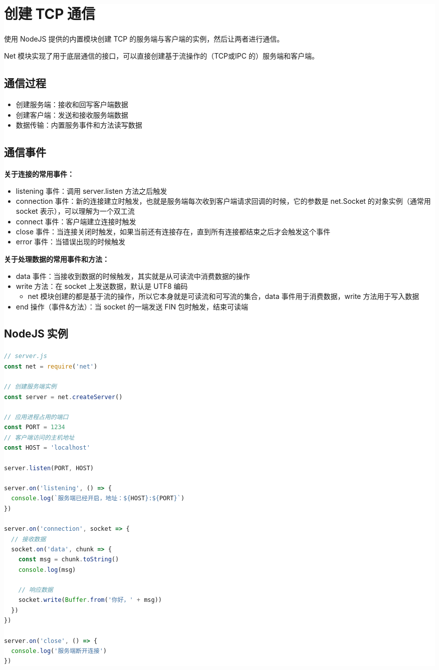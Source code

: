 # 创建 TCP 通信

使用 NodeJS 提供的内置模块创建 TCP 的服务端与客户端的实例，然后让两者进行通信。

Net 模块实现了用于底层通信的接口，可以直接创建基于流操作的（TCP或IPC 的）服务端和客户端。

## 通信过程

- 创建服务端：接收和回写客户端数据
- 创建客户端：发送和接收服务端数据
- 数据传输：内置服务事件和方法读写数据

## 通信事件

**关于连接的常用事件：**

- listening 事件：调用 server.listen 方法之后触发
- connection 事件：新的连接建立时触发，也就是服务端每次收到客户端请求回调的时候，它的参数是 net.Socket 的对象实例（通常用 socket 表示），可以理解为一个双工流
- connect 事件：客户端建立连接时触发
- close 事件：当连接关闭时触发，如果当前还有连接存在，直到所有连接都结束之后才会触发这个事件
- error 事件：当错误出现的时候触发

**关于处理数据的常用事件和方法：**

- data 事件：当接收到数据的时候触发，其实就是从可读流中消费数据的操作
- write 方法：在 socket 上发送数据，默认是 UTF8 编码
    - net 模块创建的都是基于流的操作，所以它本身就是可读流和可写流的集合，data 事件用于消费数据，write 方法用于写入数据
- end 操作（事件&方法）：当 socket 的一端发送 FIN 包时触发，结束可读端

## NodeJS 实例

```js
// server.js
const net = require('net')

// 创建服务端实例
const server = net.createServer()

// 应用进程占用的端口
const PORT = 1234
// 客户端访问的主机地址
const HOST = 'localhost'

server.listen(PORT, HOST)

server.on('listening', () => {
  console.log(`服务端已经开启，地址：${HOST}:${PORT}`)
})

server.on('connection', socket => {
  // 接收数据
  socket.on('data', chunk => {
    const msg = chunk.toString()
    console.log(msg)

    // 响应数据
    socket.write(Buffer.from('你好，' + msg))
  })
})

server.on('close', () => {
  console.log('服务端断开连接')
})

```
